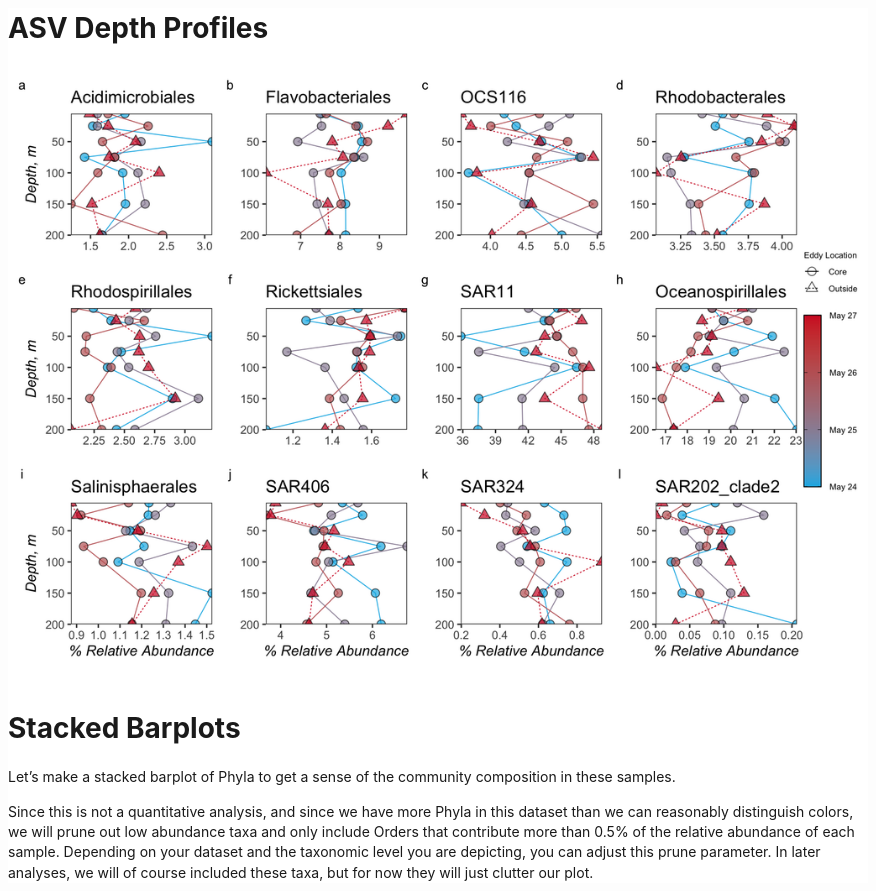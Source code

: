# ASV Depth Profiles

<img src="S4_16S_files/figure-gfm/unnamed-chunk-69-1.png" style="display: block; margin: auto;" />

# Stacked Barplots

Let’s make a stacked barplot of Phyla to get a sense of the community
composition in these samples.

Since this is not a quantitative analysis, and since we have more Phyla
in this dataset than we can reasonably distinguish colors, we will prune
out low abundance taxa and only include Orders that contribute more than
0.5% of the relative abundance of each sample. Depending on your dataset
and the taxonomic level you are depicting, you can adjust this prune
parameter. In later analyses, we will of course included these taxa, but
for now they will just clutter our
plot.
